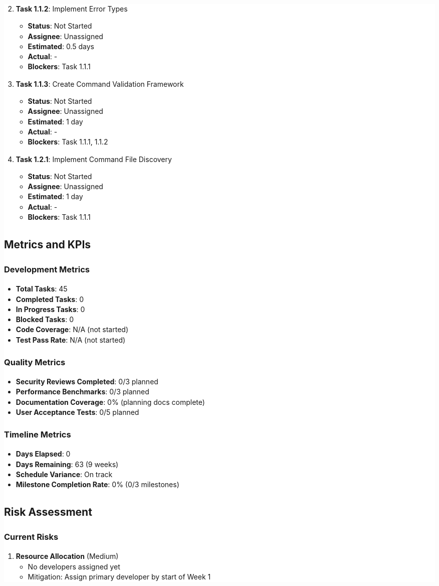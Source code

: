 2. **Task 1.1.2**: Implement Error Types
   - **Status**: Not Started
   - **Assignee**: Unassigned
   - **Estimated**: 0.5 days
   - **Actual**: -
   - **Blockers**: Task 1.1.1

3. **Task 1.1.3**: Create Command Validation Framework
   - **Status**: Not Started
   - **Assignee**: Unassigned
   - **Estimated**: 1 day
   - **Actual**: -
   - **Blockers**: Task 1.1.1, 1.1.2

4. **Task 1.2.1**: Implement Command File Discovery
   - **Status**: Not Started
   - **Assignee**: Unassigned
   - **Estimated**: 1 day
   - **Actual**: -
   - **Blockers**: Task 1.1.1

## Metrics and KPIs

### Development Metrics
- **Total Tasks**: 45
- **Completed Tasks**: 0
- **In Progress Tasks**: 0
- **Blocked Tasks**: 0
- **Code Coverage**: N/A (not started)
- **Test Pass Rate**: N/A (not started)

### Quality Metrics
- **Security Reviews Completed**: 0/3 planned
- **Performance Benchmarks**: 0/3 planned
- **Documentation Coverage**: 0% (planning docs complete)
- **User Acceptance Tests**: 0/5 planned

### Timeline Metrics
- **Days Elapsed**: 0
- **Days Remaining**: 63 (9 weeks)
- **Schedule Variance**: On track
- **Milestone Completion Rate**: 0% (0/3 milestones)

## Risk Assessment

### Current Risks
1. **Resource Allocation** (Medium)
   - No developers assigned yet
   - Mitigation: Assign primary developer by start of Week 1
